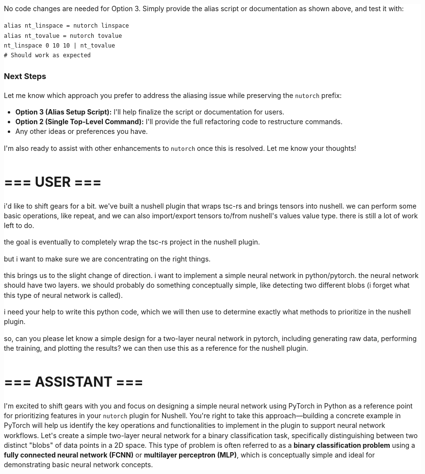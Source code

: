 No code changes are needed for Option 3. Simply provide the alias script or
documentation as shown above, and test it with:

```nu
alias nt_linspace = nutorch linspace
alias nt_tovalue = nutorch tovalue
nt_linspace 0 10 10 | nt_tovalue
# Should work as expected
```

### Next Steps

Let me know which approach you prefer to address the aliasing issue while
preserving the `nutorch` prefix:

- **Option 3 (Alias Setup Script):** I'll help finalize the script or
  documentation for users.
- **Option 2 (Single Top-Level Command):** I'll provide the full refactoring
  code to restructure commands.
- Any other ideas or preferences you have.

I'm also ready to assist with other enhancements to `nutorch` once this is
resolved. Let me know your thoughts!

# === USER ===

i'd like to shift gears for a bit. we've built a nushell plugin that wraps
tsc-rs and brings tensors into nushell. we can perform some basic operations,
like repeat, and we can also import/export tensors to/from nushell's values
value type. there is still a lot of work left to do.

the goal is eventually to completely wrap the tsc-rs project in the nushell
plugin.

but i want to make sure we are concentrating on the right things.

this brings us to the slight change of direction. i want to implement a simple
neural network in python/pytorch. the neural network should have two layers. we
should probably do something conceptually simple, like detecting two different
blobs (i forget what this type of neural network is called).

i need your help to write this python code, which we will then use to determine
exactly what methods to prioritize in the nushell plugin.

so, can you please let know a simple design for a two-layer neural network in
pytorch, including generating raw data, performing the training, and plotting
the results? we can then use this as a reference for the nushell plugin.

# === ASSISTANT ===

I'm excited to shift gears with you and focus on designing a simple neural
network using PyTorch in Python as a reference point for prioritizing features
in your `nutorch` plugin for Nushell. You're right to take this
approach—building a concrete example in PyTorch will help us identify the key
operations and functionalities to implement in the plugin to support neural
network workflows. Let's create a simple two-layer neural network for a binary
classification task, specifically distinguishing between two distinct "blobs" of
data points in a 2D space. This type of problem is often referred to as a
**binary classification problem** using a **fully connected neural network
(FCNN)** or **multilayer perceptron (MLP)**, which is conceptually simple and
ideal for demonstrating basic neural network concepts.
